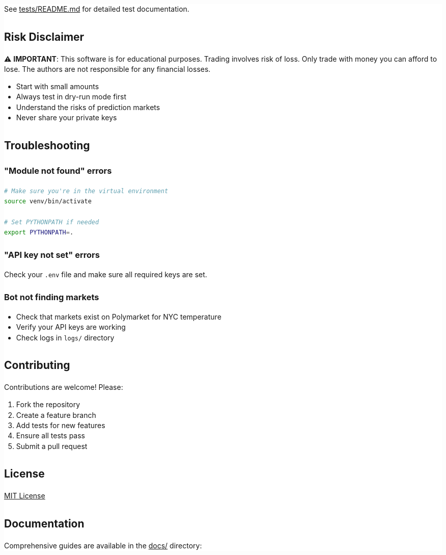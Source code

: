See [tests/README.md](tests/README.md) for detailed test documentation.

## Risk Disclaimer

⚠️ **IMPORTANT**: This software is for educational purposes. Trading involves risk of loss. Only trade with money you can afford to lose. The authors are not responsible for any financial losses.

- Start with small amounts
- Always test in dry-run mode first
- Understand the risks of prediction markets
- Never share your private keys

## Troubleshooting

### "Module not found" errors

```bash
# Make sure you're in the virtual environment
source venv/bin/activate

# Set PYTHONPATH if needed
export PYTHONPATH=.
```

### "API key not set" errors

Check your `.env` file and make sure all required keys are set.

### Bot not finding markets

- Check that markets exist on Polymarket for NYC temperature
- Verify your API keys are working
- Check logs in `logs/` directory

## Contributing

Contributions are welcome! Please:

1. Fork the repository
2. Create a feature branch
3. Add tests for new features
4. Ensure all tests pass
5. Submit a pull request

## License

[MIT License](LICENSE)

## Documentation

Comprehensive guides are available in the [docs/](docs/) directory:
